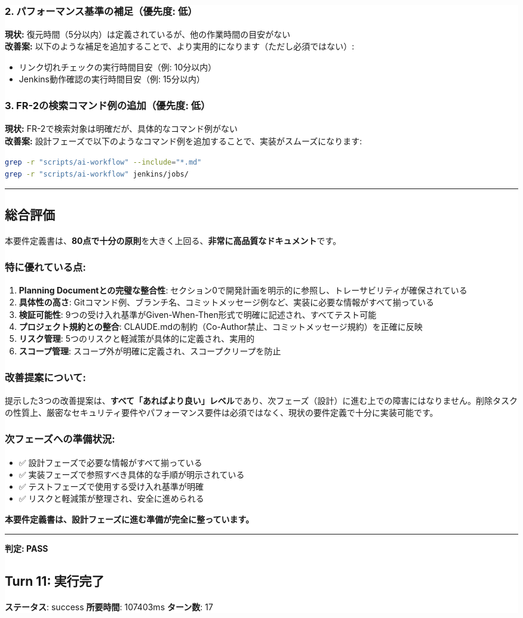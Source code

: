 ### 2. パフォーマンス基準の補足（優先度: 低）
**現状:** 復元時間（5分以内）は定義されているが、他の作業時間の目安がない  
**改善案:** 以下のような補足を追加することで、より実用的になります（ただし必須ではない）:
- リンク切れチェックの実行時間目安（例: 10分以内）
- Jenkins動作確認の実行時間目安（例: 15分以内）

### 3. FR-2の検索コマンド例の追加（優先度: 低）
**現状:** FR-2で検索対象は明確だが、具体的なコマンド例がない  
**改善案:** 設計フェーズで以下のようなコマンド例を追加することで、実装がスムーズになります:
```bash
grep -r "scripts/ai-workflow" --include="*.md"
grep -r "scripts/ai-workflow" jenkins/jobs/
```

---

## 総合評価

本要件定義書は、**80点で十分の原則**を大きく上回る、**非常に高品質なドキュメント**です。

### 特に優れている点:

1. **Planning Documentとの完璧な整合性**: セクション0で開発計画を明示的に参照し、トレーサビリティが確保されている
2. **具体性の高さ**: Gitコマンド例、ブランチ名、コミットメッセージ例など、実装に必要な情報がすべて揃っている
3. **検証可能性**: 9つの受け入れ基準がGiven-When-Then形式で明確に記述され、すべてテスト可能
4. **プロジェクト規約との整合**: CLAUDE.mdの制約（Co-Author禁止、コミットメッセージ規約）を正確に反映
5. **リスク管理**: 5つのリスクと軽減策が具体的に定義され、実用的
6. **スコープ管理**: スコープ外が明確に定義され、スコープクリープを防止

### 改善提案について:

提示した3つの改善提案は、**すべて「あればより良い」レベル**であり、次フェーズ（設計）に進む上での障害にはなりません。削除タスクの性質上、厳密なセキュリティ要件やパフォーマンス要件は必須ではなく、現状の要件定義で十分に実装可能です。

### 次フェーズへの準備状況:

- ✅ 設計フェーズで必要な情報がすべて揃っている
- ✅ 実装フェーズで参照すべき具体的な手順が明示されている
- ✅ テストフェーズで使用する受け入れ基準が明確
- ✅ リスクと軽減策が整理され、安全に進められる

**本要件定義書は、設計フェーズに進む準備が完全に整っています。**

---
**判定: PASS**

## Turn 11: 実行完了

**ステータス**: success
**所要時間**: 107403ms
**ターン数**: 17
